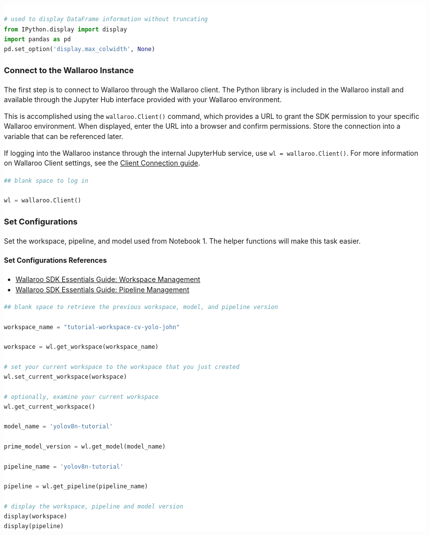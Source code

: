 ```python

# used to display DataFrame information without truncating
from IPython.display import display
import pandas as pd
pd.set_option('display.max_colwidth', None)

```

### Connect to the Wallaroo Instance

The first step is to connect to Wallaroo through the Wallaroo client.  The Python library is included in the Wallaroo install and available through the Jupyter Hub interface provided with your Wallaroo environment.

This is accomplished using the `wallaroo.Client()` command, which provides a URL to grant the SDK permission to your specific Wallaroo environment.  When displayed, enter the URL into a browser and confirm permissions.  Store the connection into a variable that can be referenced later.

If logging into the Wallaroo instance through the internal JupyterHub service, use `wl = wallaroo.Client()`.  For more information on Wallaroo Client settings, see the [Client Connection guide](https://docs.wallaroo.ai/wallaroo-developer-guides/wallaroo-sdk-guides/wallaroo-sdk-essentials-guide/wallaroo-sdk-essentials-client/).

```python
## blank space to log in 

wl = wallaroo.Client()
```

### Set Configurations

Set the workspace, pipeline, and model used from Notebook 1.  The helper functions will make this task easier.

#### Set Configurations References

* [Wallaroo SDK Essentials Guide: Workspace Management](https://docs.wallaroo.ai/wallaroo-developer-guides/wallaroo-sdk-guides/wallaroo-sdk-essentials-guide/wallaroo-sdk-essentials-workspace/)
* [Wallaroo SDK Essentials Guide: Pipeline Management](https://docs.wallaroo.ai/wallaroo-developer-guides/wallaroo-sdk-guides/wallaroo-sdk-essentials-guide/wallaroo-sdk-essentials-pipelines/wallaroo-sdk-essentials-pipeline/)

```python
## blank space to retrieve the previous workspace, model, and pipeline version

workspace_name = "tutorial-workspace-cv-yolo-john"

workspace = wl.get_workspace(workspace_name)

# set your current workspace to the workspace that you just created
wl.set_current_workspace(workspace)

# optionally, examine your current workspace
wl.get_current_workspace()

model_name = 'yolov8n-tutorial'

prime_model_version = wl.get_model(model_name)

pipeline_name = 'yolov8n-tutorial'

pipeline = wl.get_pipeline(pipeline_name)

# display the workspace, pipeline and model version
display(workspace)
display(pipeline)
```